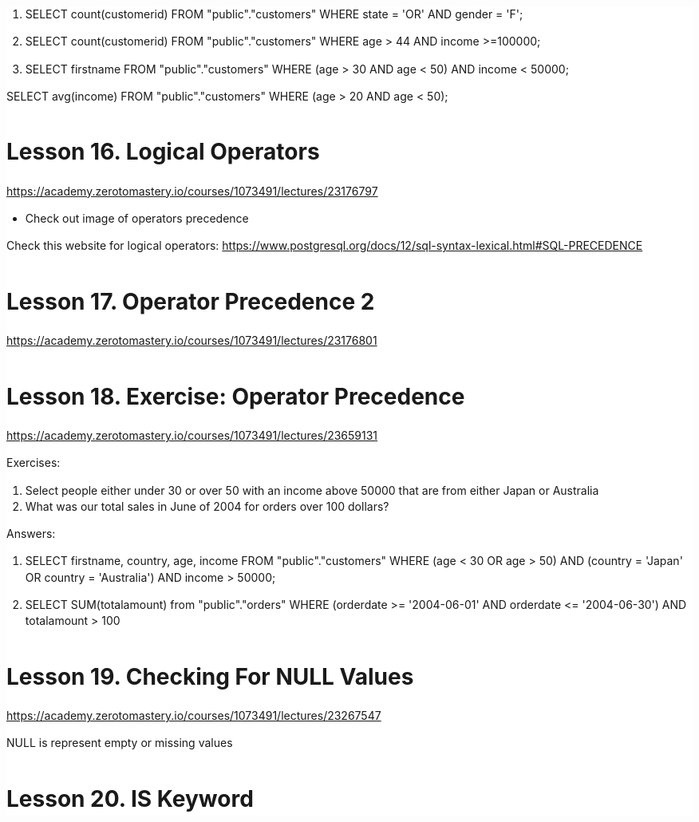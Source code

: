 1.  SELECT count(customerid) FROM "public"."customers"
    WHERE state = 'OR' AND gender = 'F';

2.  SELECT count(customerid) FROM "public"."customers"
    WHERE age > 44 AND income >=100000;

3.  SELECT firstname FROM "public"."customers"
    WHERE (age > 30 AND age < 50) AND income < 50000;

SELECT avg(income) FROM "public"."customers"
WHERE (age > 20 AND age < 50);

# Lesson 16. Logical Operators

https://academy.zerotomastery.io/courses/1073491/lectures/23176797

- Check out image of operators precedence

Check this website for logical operators:
https://www.postgresql.org/docs/12/sql-syntax-lexical.html#SQL-PRECEDENCE

# Lesson 17. Operator Precedence 2

https://academy.zerotomastery.io/courses/1073491/lectures/23176801

# Lesson 18. Exercise: Operator Precedence

https://academy.zerotomastery.io/courses/1073491/lectures/23659131

Exercises:

1. Select people either under 30 or over 50 with an income above 50000 that are from either Japan or Australia
2. What was our total sales in June of 2004 for orders over 100 dollars?

Answers:

1.  SELECT firstname, country, age, income FROM "public"."customers"
    WHERE (age < 30 OR age > 50)
    AND (country = 'Japan' OR country = 'Australia')
    AND income > 50000;

2.  SELECT SUM(totalamount) from "public"."orders"
    WHERE (orderdate >= '2004-06-01' AND orderdate <= '2004-06-30')
    AND totalamount > 100

# Lesson 19. Checking For NULL Values

https://academy.zerotomastery.io/courses/1073491/lectures/23267547

NULL is represent empty or missing values

# Lesson 20. IS Keyword
